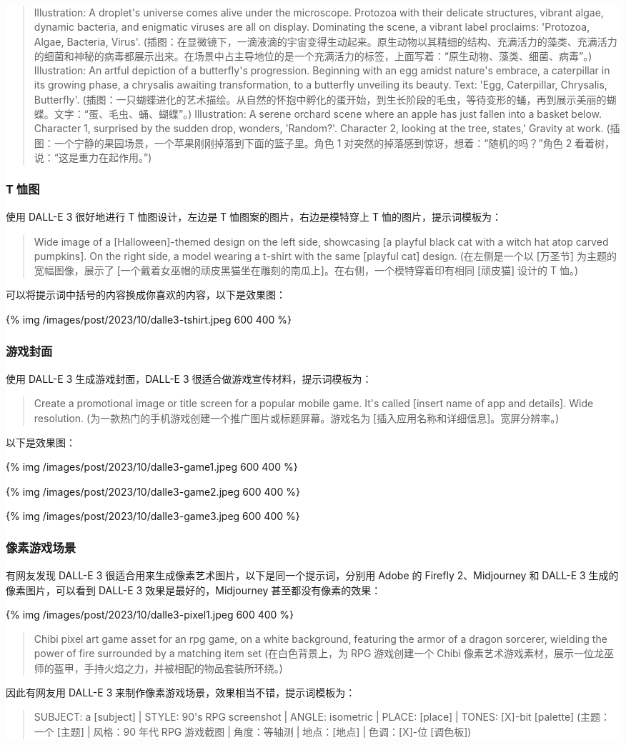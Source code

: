 > Illustration: A droplet's universe comes alive under the microscope. Protozoa with their delicate structures, vibrant algae, dynamic bacteria, and enigmatic viruses are all on display. Dominating the scene, a vibrant label proclaims: 'Protozoa, Algae, Bacteria, Virus'.
> (插图：在显微镜下，一滴液滴的宇宙变得生动起来。原生动物以其精细的结构、充满活力的藻类、充满活力的细菌和神秘的病毒都展示出来。在场景中占主导地位的是一个充满活力的标签，上面写着：“原生动物、藻类、细菌、病毒”。)
> Illustration: An artful depiction of a butterfly's progression. Beginning with an egg amidst nature's embrace, a caterpillar in its growing phase, a chrysalis awaiting transformation, to a butterfly unveiling its beauty. Text: 'Egg, Caterpillar, Chrysalis, Butterfly'.
> (插图：一只蝴蝶进化的艺术描绘。从自然的怀抱中孵化的蛋开始，到生长阶段的毛虫，等待变形的蛹，再到展示美丽的蝴蝶。文字：“蛋、毛虫、蛹、蝴蝶”。)
> Illustration: A serene orchard scene where an apple has just fallen into a basket below. Character 1, surprised by the sudden drop, wonders, 'Random?'. Character 2, looking at the tree, states,' Gravity at work.
> (插图：一个宁静的果园场景，一个苹果刚刚掉落到下面的篮子里。角色 1 对突然的掉落感到惊讶，想着：“随机的吗？”角色 2 看着树，说：“这是重力在起作用。”)

### T 恤图

使用 DALL-E 3 很好地进行 T 恤图设计，左边是 T 恤图案的图片，右边是模特穿上 T 恤的图片，提示词模板为：

> Wide image of a [Halloween]-themed design on the left side, showcasing [a playful black cat with a witch hat atop carved pumpkins]. On the right side, a model wearing a t-shirt with the same [playful cat] design.
> (在左侧是一个以 [万圣节] 为主题的宽幅图像，展示了 [一个戴着女巫帽的顽皮黑猫坐在雕刻的南瓜上]。在右侧，一个模特穿着印有相同 [顽皮猫] 设计的 T 恤。)

可以将提示词中括号的内容换成你喜欢的内容，以下是效果图：

{% img /images/post/2023/10/dalle3-tshirt.jpeg 600 400 %}

### 游戏封面

使用 DALL-E 3 生成游戏封面，DALL-E 3 很适合做游戏宣传材料，提示词模板为：

> Create a promotional image or title screen for a popular mobile game. It's called [insert name of app and details]. Wide resolution.
> (为一款热门的手机游戏创建一个推广图片或标题屏幕。游戏名为 [插入应用名称和详细信息]。宽屏分辨率。)

以下是效果图：

{% img /images/post/2023/10/dalle3-game1.jpeg 600 400 %}

{% img /images/post/2023/10/dalle3-game2.jpeg 600 400 %}

{% img /images/post/2023/10/dalle3-game3.jpeg 600 400 %}

### 像素游戏场景

有网友发现 DALL-E 3 很适合用来生成像素艺术图片，以下是同一个提示词，分别用 Adobe 的 Firefly 2、Midjourney 和 DALL-E 3 生成的像素图片，可以看到 DALL-E 3 效果是最好的，Midjourney 甚至都没有像素的效果：

{% img /images/post/2023/10/dalle3-pixel1.jpeg 600 400 %}

> Chibi pixel art game asset for an rpg game, on a white background, featuring the armor of a dragon sorcerer, wielding the power of fire surrounded by a matching item set
> (在白色背景上，为 RPG 游戏创建一个 Chibi 像素艺术游戏素材，展示一位龙巫师的盔甲，手持火焰之力，并被相配的物品套装所环绕。)

因此有网友用 DALL-E 3 来制作像素游戏场景，效果相当不错，提示词模板为：

> SUBJECT: a [subject] | STYLE: 90's RPG screenshot | ANGLE: isometric | PLACE: [place] | TONES: [X]-bit [palette]
> (主题：一个 [主题] | 风格：90 年代 RPG 游戏截图 | 角度：等轴测 | 地点：[地点] | 色调：[X]-位 [调色板])
